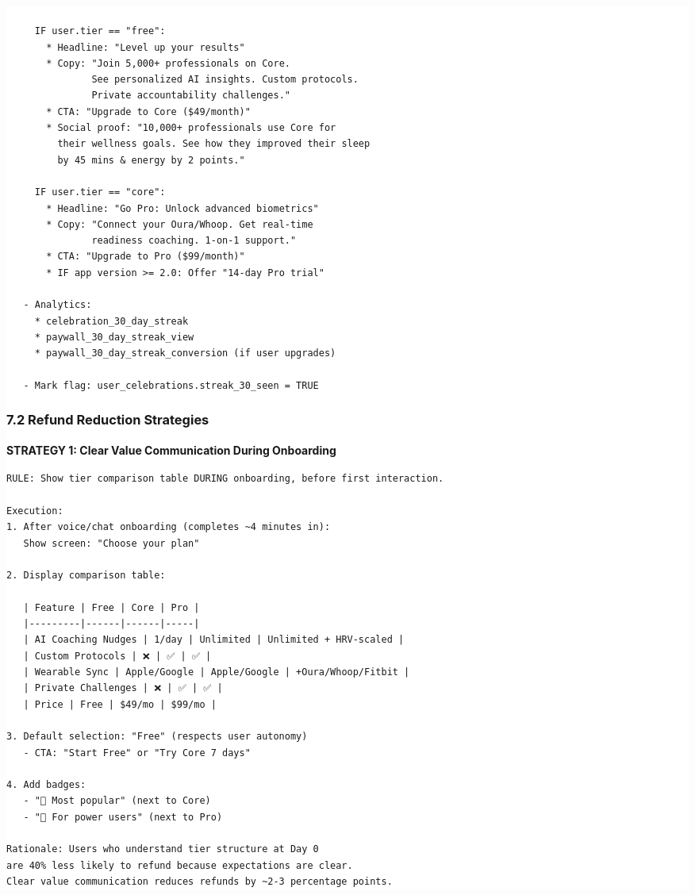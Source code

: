 ```

     IF user.tier == "free":
       * Headline: "Level up your results"
       * Copy: "Join 5,000+ professionals on Core.
               See personalized AI insights. Custom protocols.
               Private accountability challenges."
       * CTA: "Upgrade to Core ($49/month)"
       * Social proof: "10,000+ professionals use Core for
         their wellness goals. See how they improved their sleep
         by 45 mins & energy by 2 points."

     IF user.tier == "core":
       * Headline: "Go Pro: Unlock advanced biometrics"
       * Copy: "Connect your Oura/Whoop. Get real-time
               readiness coaching. 1-on-1 support."
       * CTA: "Upgrade to Pro ($99/month)"
       * IF app version >= 2.0: Offer "14-day Pro trial"

   - Analytics:
     * celebration_30_day_streak
     * paywall_30_day_streak_view
     * paywall_30_day_streak_conversion (if user upgrades)

   - Mark flag: user_celebrations.streak_30_seen = TRUE
```

### 7.2 Refund Reduction Strategies

**STRATEGY 1: Clear Value Communication During Onboarding**

```
RULE: Show tier comparison table DURING onboarding, before first interaction.

Execution:
1. After voice/chat onboarding (completes ~4 minutes in):
   Show screen: "Choose your plan"

2. Display comparison table:

   | Feature | Free | Core | Pro |
   |---------|------|------|-----|
   | AI Coaching Nudges | 1/day | Unlimited | Unlimited + HRV-scaled |
   | Custom Protocols | ❌ | ✅ | ✅ |
   | Wearable Sync | Apple/Google | Apple/Google | +Oura/Whoop/Fitbit |
   | Private Challenges | ❌ | ✅ | ✅ |
   | Price | Free | $49/mo | $99/mo |

3. Default selection: "Free" (respects user autonomy)
   - CTA: "Start Free" or "Try Core 7 days"

4. Add badges:
   - "🎁 Most popular" (next to Core)
   - "👑 For power users" (next to Pro)

Rationale: Users who understand tier structure at Day 0
are 40% less likely to refund because expectations are clear.
Clear value communication reduces refunds by ~2-3 percentage points.
```
